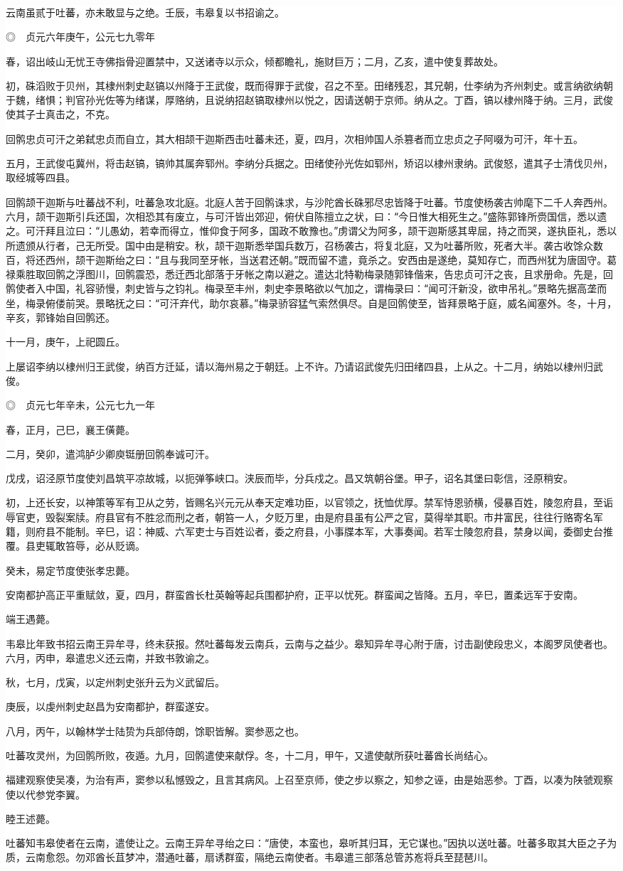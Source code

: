 云南虽贰于吐蕃，亦未敢显与之绝。壬辰，韦皋复以书招谕之。

◎　贞元六年庚午，公元七九零年

春，诏出岐山无忧王寺佛指骨迎置禁中，又送诸寺以示众，倾都瞻礼，施财巨万；二月，乙亥，遣中使复葬故处。

初，硃滔败于贝州，其棣州刺史赵镐以州降于王武俊，既而得罪于武俊，召之不至。田绪残忍，其兄朝，仕李纳为齐州刺史。或言纳欲纳朝于魏，绪惧；判官孙光佐等为绪谋，厚赂纳，且说纳招赵镐取棣州以悦之，因请送朝于京师。纳从之。丁酉，镐以棣州降于纳。三月，武俊使其子士真击之，不克。

回鹘忠贞可汗之弟弑忠贞而自立，其大相颉干迦斯西击吐蕃未还，夏，四月，次相帅国人杀篡者而立忠贞之子阿啜为可汗，年十五。

五月，王武俊屯冀州，将击赵镐，镐帅其属奔郓州。李纳分兵据之。田绪使孙光佐如郓州，矫诏以棣州隶纳。武俊怒，遣其子士清伐贝州，取经城等四县。

回鹘颉干迦斯与吐蕃战不利，吐蕃急攻北庭。北庭人苦于回鹘诛求，与沙陀酋长硃邪尽忠皆降于吐蕃。节度使杨袭古帅麾下二千人奔西州。六月，颉干迦斯引兵还国，次相恐其有废立，与可汗皆出郊迎，俯伏自陈擅立之状，曰：“今日惟大相死生之。”盛陈郭锋所赍国信，悉以遗之。可汗拜且泣曰：“儿愚幼，若幸而得立，惟仰食于阿多，国政不敢豫也。”虏谓父为阿多，颉干迦斯感其卑屈，持之而哭，遂执臣礼，悉以所遗颁从行者，己无所受。国中由是稍安。秋，颉干迦斯悉举国兵数万，召杨袭古，将复北庭，又为吐蕃所败，死者大半。袭古收馀众数百，将还西州，颉干迦斯绐之曰：“且与我同至牙帐，当送君还朝。”既而留不遣，竟杀之。安西由是遂绝，莫知存亡，而西州犹为唐固守。葛禄乘胜取回鹘之浮图川，回鹘震恐，悉迁西北部落于牙帐之南以避之。遣达北特勒梅录随郭锋偕来，告忠贞可汗之丧，且求册命。先是，回鹘使者入中国，礼容骄慢，刺史皆与之钧礼。梅录至丰州，刺史李景略欲以气加之，谓梅录曰：“闻可汗新没，欲申吊礼。”景略先据高垄而坐，梅录俯偻前哭。景略抚之曰：“可汗弃代，助尔哀慕。”梅录骄容猛气索然俱尽。自是回鹘使至，皆拜景略于庭，威名闻塞外。冬，十月，辛亥，郭锋始自回鹘还。

十一月，庚午，上祀圆丘。

上屡诏李纳以棣州归王武俊，纳百方迁延，请以海州易之于朝廷。上不许。乃请诏武俊先归田绪四县，上从之。十二月，纳始以棣州归武俊。

◎　贞元七年辛未，公元七九一年

春，正月，己巳，襄王僙薨。

二月，癸卯，遣鸿胪少卿庾铤册回鹘奉诚可汗。

戊戌，诏泾原节度使刘昌筑平凉故城，以扼弹筝峡口。浃辰而毕，分兵戍之。昌又筑朝谷堡。甲子，诏名其堡曰彰信，泾原稍安。

初，上还长安，以神策等军有卫从之劳，皆赐名兴元元从奉天定难功臣，以官领之，抚恤优厚。禁军恃恩骄横，侵暴百姓，陵忽府县，至诟辱官吏，毁裂案牍。府县官有不胜忿而刑之者，朝笞一人，夕贬万里，由是府县虽有公严之官，莫得举其职。市井富民，往往行赂寄名军籍，则府县不能制。辛巳，诏：神威、六军吏士与百姓讼者，委之府县，小事牒本军，大事奏闻。若军士陵忽府县，禁身以闻，委御史台推覆。县吏辄敢笞辱，必从贬谪。

癸未，易定节度使张孝忠薨。

安南都护高正平重赋敛，夏，四月，群蛮酋长杜英翰等起兵围都护府，正平以忧死。群蛮闻之皆降。五月，辛巳，置柔远军于安南。

端王遇薨。

韦皋比年致书招云南王异牟寻，终未获报。然吐蕃每发云南兵，云南与之益少。皋知异牟寻心附于唐，讨击副使段忠义，本阁罗凤使者也。六月，丙申，皋遣忠义还云南，并致书敦谕之。

秋，七月，戊寅，以定州刺史张升云为义武留后。

庚辰，以虔州刺史赵昌为安南都护，群蛮遂安。

八月，丙午，以翰林学士陆贽为兵部侍朗，馀职皆解。窦参恶之也。

吐蕃攻灵州，为回鹘所败，夜遁。九月，回鹘遣使来献俘。冬，十二月，甲午，又遣使献所获吐蕃酋长尚结心。

福建观察使吴凑，为治有声，窦参以私憾毁之，且言其病风。上召至京师，使之步以察之，知参之诬，由是始恶参。丁酉，以凑为陕虢观察使以代参党李翼。

睦王述薨。

吐蕃知韦皋使者在云南，遣使让之。云南王异牟寻绐之曰：“唐使，本蛮也，皋听其归耳，无它谋也。”因执以送吐蕃。吐蕃多取其大臣之子为质，云南愈怨。勿邓酋长苴梦冲，潜通吐蕃，扇诱群蛮，隔绝云南使者。韦皋遣三部落总管苏峞将兵至琵琶川。